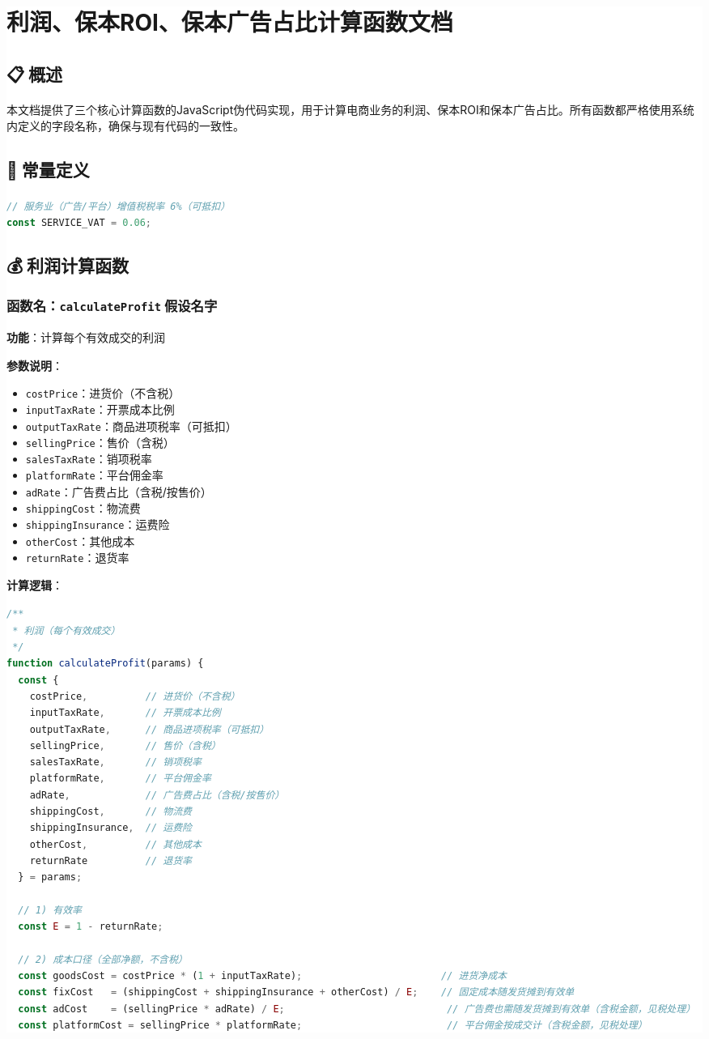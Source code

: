 # 利润、保本ROI、保本广告占比计算函数文档

## 📋 概述

本文档提供了三个核心计算函数的JavaScript伪代码实现，用于计算电商业务的利润、保本ROI和保本广告占比。所有函数都严格使用系统内定义的字段名称，确保与现有代码的一致性。

## 🔧 常量定义

```javascript
// 服务业（广告/平台）增值税税率 6%（可抵扣）
const SERVICE_VAT = 0.06;
```

## 💰 利润计算函数

### 函数名：`calculateProfit` **假设名字**

**功能**：计算每个有效成交的利润

**参数说明**：
- `costPrice`：进货价（不含税）
- `inputTaxRate`：开票成本比例
- `outputTaxRate`：商品进项税率（可抵扣）
- `sellingPrice`：售价（含税）
- `salesTaxRate`：销项税率
- `platformRate`：平台佣金率
- `adRate`：广告费占比（含税/按售价）
- `shippingCost`：物流费
- `shippingInsurance`：运费险
- `otherCost`：其他成本
- `returnRate`：退货率

**计算逻辑**：

```javascript
/**
 * 利润（每个有效成交）
 */
function calculateProfit(params) {
  const {
    costPrice,          // 进货价（不含税）
    inputTaxRate,       // 开票成本比例
    outputTaxRate,      // 商品进项税率（可抵扣）
    sellingPrice,       // 售价（含税）
    salesTaxRate,       // 销项税率
    platformRate,       // 平台佣金率
    adRate,             // 广告费占比（含税/按售价）
    shippingCost,       // 物流费
    shippingInsurance,  // 运费险
    otherCost,          // 其他成本
    returnRate          // 退货率
  } = params;

  // 1) 有效率
  const E = 1 - returnRate;

  // 2) 成本口径（全部净额，不含税）
  const goodsCost = costPrice * (1 + inputTaxRate);                        // 进货净成本
  const fixCost   = (shippingCost + shippingInsurance + otherCost) / E;    // 固定成本随发货摊到有效单
  const adCost    = (sellingPrice * adRate) / E;                            // 广告费也需随发货摊到有效单（含税金额，见税处理）
  const platformCost = sellingPrice * platformRate;                         // 平台佣金按成交计（含税金额，见税处理）

```